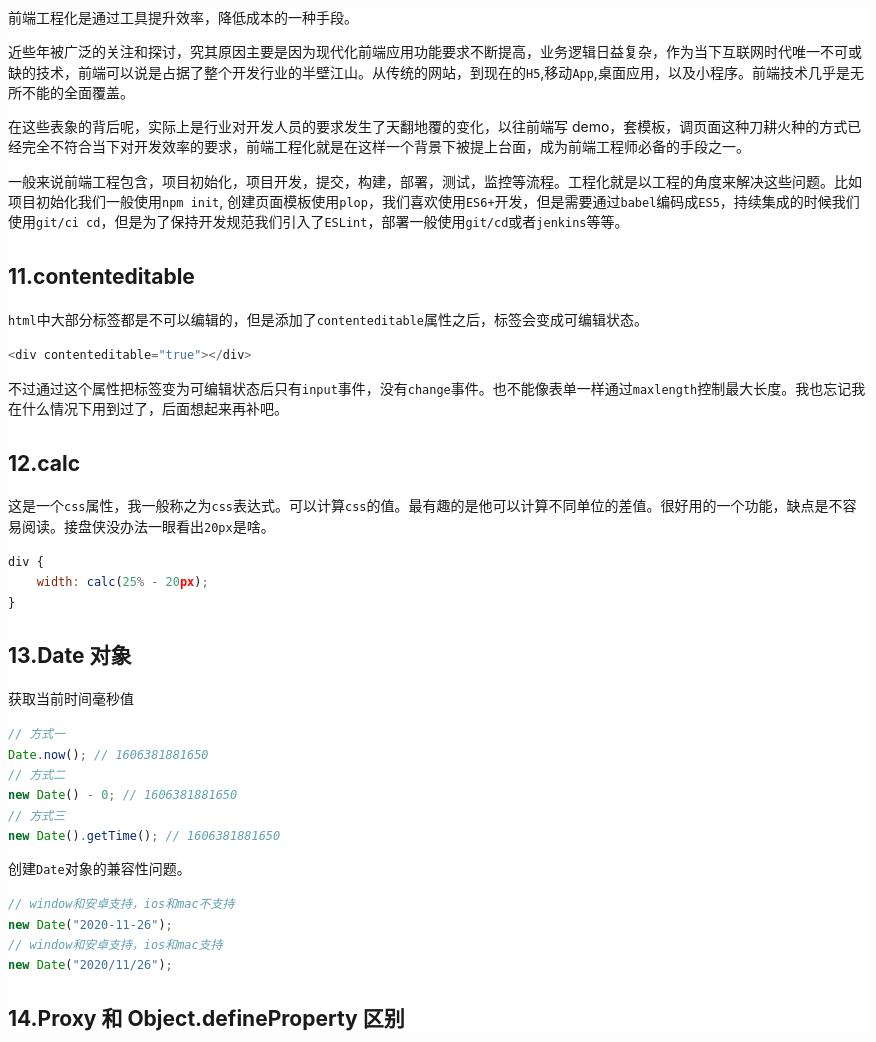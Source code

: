 前端工程化是通过工具提升效率，降低成本的一种手段。

近些年被广泛的关注和探讨，究其原因主要是因为现代化前端应用功能要求不断提高，业务逻辑日益复杂，作为当下互联网时代唯一不可或缺的技术，前端可以说是占据了整个开发行业的半壁江山。从传统的网站，到现在的`H5`,移动`App`,桌面应用，以及小程序。前端技术几乎是无所不能的全面覆盖。

在这些表象的背后呢，实际上是行业对开发人员的要求发生了天翻地覆的变化，以往前端写 demo，套模板，调页面这种刀耕火种的方式已经完全不符合当下对开发效率的要求，前端工程化就是在这样一个背景下被提上台面，成为前端工程师必备的手段之一。

一般来说前端工程包含，项目初始化，项目开发，提交，构建，部署，测试，监控等流程。工程化就是以工程的角度来解决这些问题。比如项目初始化我们一般使用`npm init`, 创建页面模板使用`plop`，我们喜欢使用`ES6+`开发，但是需要通过`babel`编码成`ES5`，持续集成的时候我们使用`git/ci cd`，但是为了保持开发规范我们引入了`ESLint`，部署一般使用`git/cd`或者`jenkins`等等。

## 11.contenteditable

`html`中大部分标签都是不可以编辑的，但是添加了`contenteditable`属性之后，标签会变成可编辑状态。

```js
<div contenteditable="true"></div>
```

不过通过这个属性把标签变为可编辑状态后只有`input`事件，没有`change`事件。也不能像表单一样通过`maxlength`控制最大长度。我也忘记我在什么情况下用到过了，后面想起来再补吧。

## 12.calc

这是一个`css`属性，我一般称之为`css`表达式。可以计算`css`的值。最有趣的是他可以计算不同单位的差值。很好用的一个功能，缺点是不容易阅读。接盘侠没办法一眼看出`20px`是啥。

```js
div {
    width: calc(25% - 20px);
}

```

## 13.Date 对象

获取当前时间毫秒值

```js
// 方式一
Date.now(); // 1606381881650
// 方式二
new Date() - 0; // 1606381881650
// 方式三
new Date().getTime(); // 1606381881650
```

创建`Date`对象的兼容性问题。

```js
// window和安卓支持，ios和mac不支持
new Date("2020-11-26");
// window和安卓支持，ios和mac支持
new Date("2020/11/26");
```

## 14.Proxy 和 Object.defineProperty 区别
